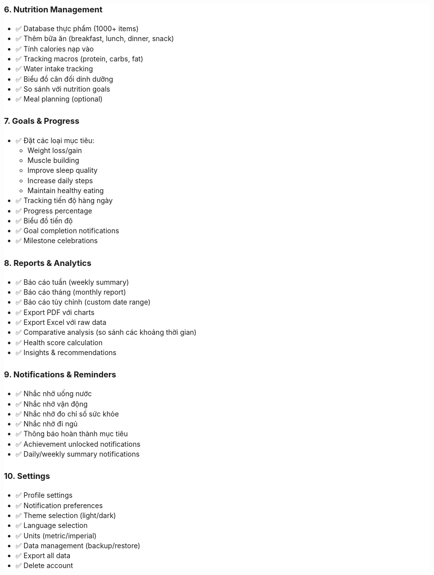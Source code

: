 ### **6. Nutrition Management**
- ✅ Database thực phẩm (1000+ items)
- ✅ Thêm bữa ăn (breakfast, lunch, dinner, snack)
- ✅ Tính calories nạp vào
- ✅ Tracking macros (protein, carbs, fat)
- ✅ Water intake tracking
- ✅ Biểu đồ cân đối dinh dưỡng
- ✅ So sánh với nutrition goals
- ✅ Meal planning (optional)

### **7. Goals & Progress**
- ✅ Đặt các loại mục tiêu:
  - Weight loss/gain
  - Muscle building
  - Improve sleep quality
  - Increase daily steps
  - Maintain healthy eating
- ✅ Tracking tiến độ hàng ngày
- ✅ Progress percentage
- ✅ Biểu đồ tiến độ
- ✅ Goal completion notifications
- ✅ Milestone celebrations

### **8. Reports & Analytics**
- ✅ Báo cáo tuần (weekly summary)
- ✅ Báo cáo tháng (monthly report)
- ✅ Báo cáo tùy chỉnh (custom date range)
- ✅ Export PDF với charts
- ✅ Export Excel với raw data
- ✅ Comparative analysis (so sánh các khoảng thời gian)
- ✅ Health score calculation
- ✅ Insights & recommendations

### **9. Notifications & Reminders**
- ✅ Nhắc nhở uống nước
- ✅ Nhắc nhở vận động
- ✅ Nhắc nhở đo chỉ số sức khỏe
- ✅ Nhắc nhở đi ngủ
- ✅ Thông báo hoàn thành mục tiêu
- ✅ Achievement unlocked notifications
- ✅ Daily/weekly summary notifications

### **10. Settings**
- ✅ Profile settings
- ✅ Notification preferences
- ✅ Theme selection (light/dark)
- ✅ Language selection
- ✅ Units (metric/imperial)
- ✅ Data management (backup/restore)
- ✅ Export all data
- ✅ Delete account
